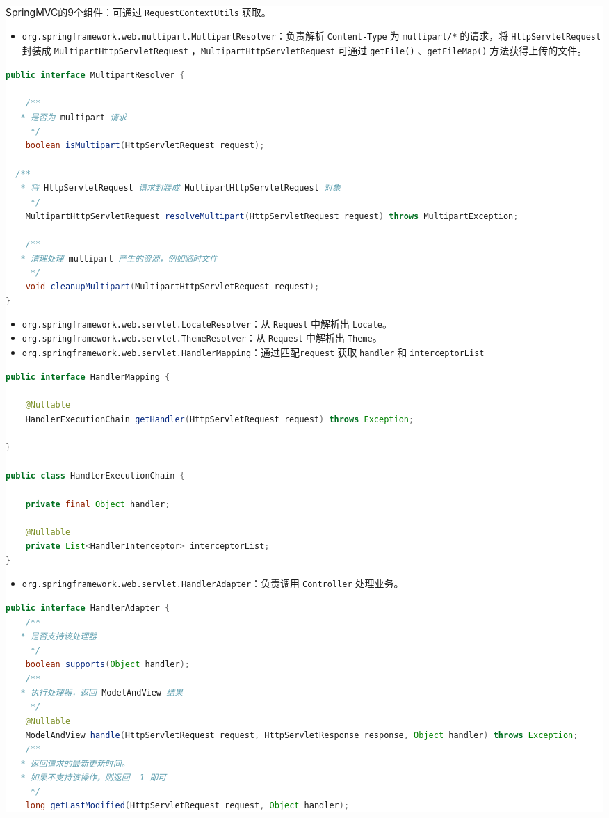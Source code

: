 SpringMVC的9个组件：可通过 `RequestContextUtils` 获取。
* `org.springframework.web.multipart.MultipartResolver`：负责解析 `Content-Type` 为 `multipart/*` 的请求，将 `HttpServletRequest` 封装成 `MultipartHttpServletRequest` ，`MultipartHttpServletRequest` 可通过 `getFile()` 、`getFileMap()` 方法获得上传的文件。

```java
public interface MultipartResolver {

	/**
   * 是否为 multipart 请求
	 */
	boolean isMultipart(HttpServletRequest request);

  /**
   * 将 HttpServletRequest 请求封装成 MultipartHttpServletRequest 对象
	 */
	MultipartHttpServletRequest resolveMultipart(HttpServletRequest request) throws MultipartException;

	/**
   * 清理处理 multipart 产生的资源，例如临时文件
	 */
	void cleanupMultipart(MultipartHttpServletRequest request);
}
```

* `org.springframework.web.servlet.LocaleResolver`：从 `Request` 中解析出 `Locale`。
* `org.springframework.web.servlet.ThemeResolver`：从 `Request` 中解析出 `Theme`。
* `org.springframework.web.servlet.HandlerMapping`：通过匹配`request` 获取 `handler` 和 `interceptorList`

```java
public interface HandlerMapping {

	@Nullable
	HandlerExecutionChain getHandler(HttpServletRequest request) throws Exception;

}

public class HandlerExecutionChain {

	private final Object handler;

	@Nullable
	private List<HandlerInterceptor> interceptorList;
}
```

* `org.springframework.web.servlet.HandlerAdapter`：负责调用 `Controller` 处理业务。


```java
public interface HandlerAdapter {
	/**
   * 是否支持该处理器
	 */
	boolean supports(Object handler);
	/**
   * 执行处理器，返回 ModelAndView 结果
	 */
	@Nullable
	ModelAndView handle(HttpServletRequest request, HttpServletResponse response, Object handler) throws Exception;
	/**
   * 返回请求的最新更新时间。
   * 如果不支持该操作，则返回 -1 即可
	 */
	long getLastModified(HttpServletRequest request, Object handler);
```
